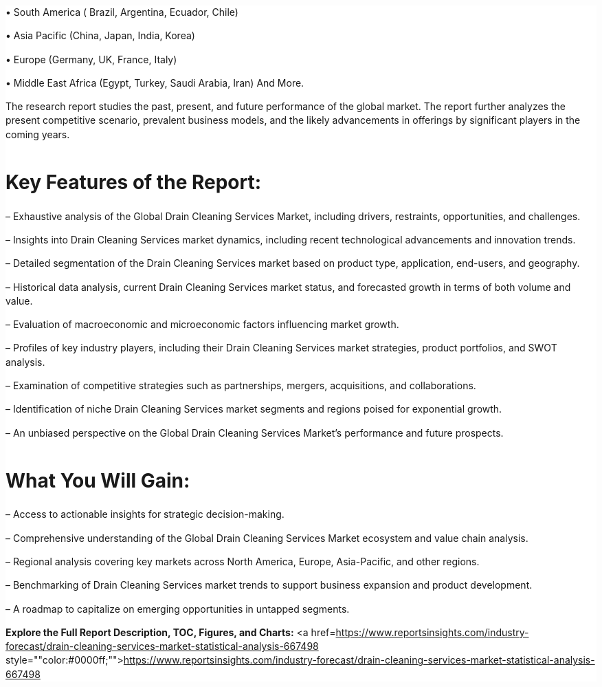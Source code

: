 • South America ( Brazil, Argentina, Ecuador, Chile)

• Asia Pacific (China, Japan, India, Korea)

• Europe (Germany, UK, France, Italy)

• Middle East Africa (Egypt, Turkey, Saudi Arabia, Iran) And More.

The research report studies the past, present, and future performance of the global market. The report further analyzes the present competitive scenario, prevalent business models, and the likely advancements in offerings by significant players in the coming years.

# <strong>Key Features of the Report:</strong>

– Exhaustive analysis of the Global Drain Cleaning Services Market, including drivers, restraints, opportunities, and challenges.

– Insights into Drain Cleaning Services market dynamics, including recent technological advancements and innovation trends.

– Detailed segmentation of the Drain Cleaning Services market based on product type, application, end-users, and geography.

– Historical data analysis, current Drain Cleaning Services market status, and forecasted growth in terms of both volume and value.

– Evaluation of macroeconomic and microeconomic factors influencing market growth.

– Profiles of key industry players, including their Drain Cleaning Services market strategies, product portfolios, and SWOT analysis.

– Examination of competitive strategies such as partnerships, mergers, acquisitions, and collaborations.

– Identification of niche Drain Cleaning Services market segments and regions poised for exponential growth.

– An unbiased perspective on the Global Drain Cleaning Services Market’s performance and future prospects.

# <strong>What You Will Gain:</strong>

– Access to actionable insights for strategic decision-making.

– Comprehensive understanding of the Global Drain Cleaning Services Market ecosystem and value chain analysis.

– Regional analysis covering key markets across North America, Europe, Asia-Pacific, and other regions.

– Benchmarking of Drain Cleaning Services market trends to support business expansion and product development.

– A roadmap to capitalize on emerging opportunities in untapped segments.

<strong>Explore the Full Report Description, TOC, Figures, and Charts:</strong>
<a href=https://www.reportsinsights.com/industry-forecast/drain-cleaning-services-market-statistical-analysis-667498 style=""color:#0000ff;"">https://www.reportsinsights.com/industry-forecast/drain-cleaning-services-market-statistical-analysis-667498</a>
